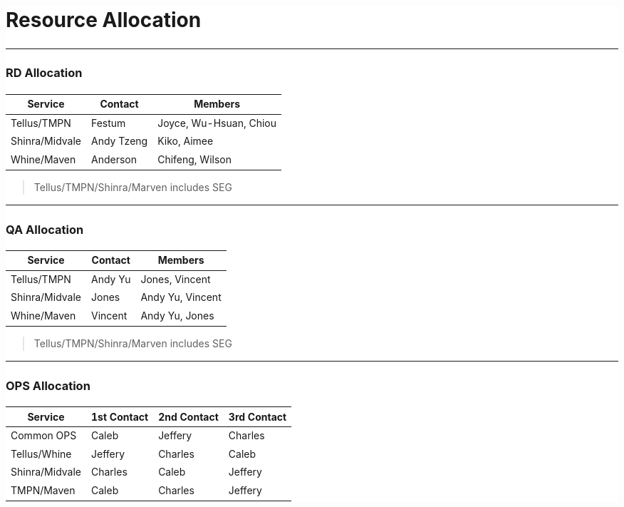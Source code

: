 



# Resource Allocation

***





### RD Allocation

| **Service**     | **Contact**        | **Members**            |
| --------------- | ------------------ | ---------------------- |
| Tellus/TMPN     | Festum             | Joyce, Wu-Hsuan, Chiou |
| Shinra/Midvale  | Andy Tzeng         | Kiko, Aimee            |
| Whine/Maven     | Anderson           | Chifeng, Wilson        |

> Tellus/TMPN/Shinra/Marven includes SEG

***





### QA Allocation

| **Service**     | **Contact**        | **Members**      |
| --------------- | ------------------ | ---------------- |
| Tellus/TMPN     | Andy Yu            | Jones, Vincent   |
| Shinra/Midvale  | Jones              | Andy Yu, Vincent |
| Whine/Maven     | Vincent            | Andy Yu, Jones   |

> Tellus/TMPN/Shinra/Marven includes SEG

***





### OPS Allocation

| **Service**    | **1st Contact** | **2nd Contact** | **3rd Contact** |
| -------------- | --------------- | --------------- | --------------- |
| Common OPS     | Caleb           | Jeffery         | Charles         |
| Tellus/Whine   | Jeffery         | Charles         | Caleb           |
| Shinra/Midvale | Charles         | Caleb           | Jeffery         |
| TMPN/Maven     | Caleb           | Charles         | Jeffery         |
